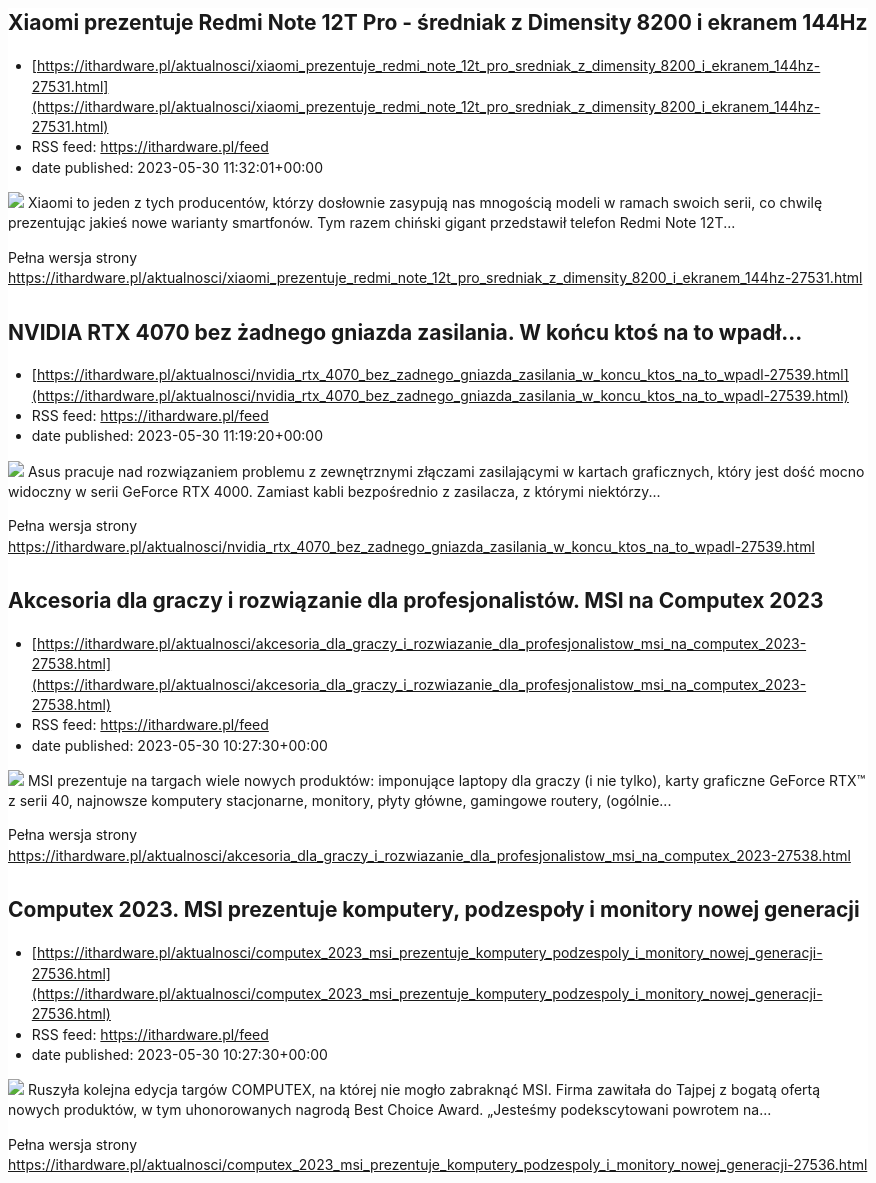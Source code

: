 ## Xiaomi prezentuje Redmi Note 12T Pro - średniak z Dimensity 8200 i ekranem 144Hz
 - [https://ithardware.pl/aktualnosci/xiaomi_prezentuje_redmi_note_12t_pro_sredniak_z_dimensity_8200_i_ekranem_144hz-27531.html](https://ithardware.pl/aktualnosci/xiaomi_prezentuje_redmi_note_12t_pro_sredniak_z_dimensity_8200_i_ekranem_144hz-27531.html)
 - RSS feed: https://ithardware.pl/feed
 - date published: 2023-05-30 11:32:01+00:00

<img src="https://ithardware.pl/artykuly/min/27531_1.jpg" />            Xiaomi to jeden z tych producent&oacute;w, kt&oacute;rzy dosłownie zasypują nas mnogością modeli w ramach swoich serii, co chwilę prezentując jakieś nowe warianty smartfon&oacute;w. Tym razem chiński gigant przedstawił telefon Redmi Note 12T...
            <p>Pełna wersja strony <a href="https://ithardware.pl/aktualnosci/xiaomi_prezentuje_redmi_note_12t_pro_sredniak_z_dimensity_8200_i_ekranem_144hz-27531.html">https://ithardware.pl/aktualnosci/xiaomi_prezentuje_redmi_note_12t_pro_sredniak_z_dimensity_8200_i_ekranem_144hz-27531.html</a></p>

## NVIDIA RTX 4070 bez żadnego gniazda zasilania. W końcu ktoś na to wpadł...
 - [https://ithardware.pl/aktualnosci/nvidia_rtx_4070_bez_zadnego_gniazda_zasilania_w_koncu_ktos_na_to_wpadl-27539.html](https://ithardware.pl/aktualnosci/nvidia_rtx_4070_bez_zadnego_gniazda_zasilania_w_koncu_ktos_na_to_wpadl-27539.html)
 - RSS feed: https://ithardware.pl/feed
 - date published: 2023-05-30 11:19:20+00:00

<img src="https://ithardware.pl/artykuly/min/27539_1.jpg" />            Asus pracuje nad rozwiązaniem problemu z zewnętrznymi złączami zasilającymi w kartach graficznych, kt&oacute;ry jest dość mocno widoczny w serii&nbsp;GeForce RTX 4000. Zamiast kabli bezpośrednio z zasilacza, z kt&oacute;rymi niekt&oacute;rzy...
            <p>Pełna wersja strony <a href="https://ithardware.pl/aktualnosci/nvidia_rtx_4070_bez_zadnego_gniazda_zasilania_w_koncu_ktos_na_to_wpadl-27539.html">https://ithardware.pl/aktualnosci/nvidia_rtx_4070_bez_zadnego_gniazda_zasilania_w_koncu_ktos_na_to_wpadl-27539.html</a></p>

## Akcesoria dla graczy i rozwiązanie dla profesjonalistów. MSI na Computex 2023
 - [https://ithardware.pl/aktualnosci/akcesoria_dla_graczy_i_rozwiazanie_dla_profesjonalistow_msi_na_computex_2023-27538.html](https://ithardware.pl/aktualnosci/akcesoria_dla_graczy_i_rozwiazanie_dla_profesjonalistow_msi_na_computex_2023-27538.html)
 - RSS feed: https://ithardware.pl/feed
 - date published: 2023-05-30 10:27:30+00:00

<img src="https://ithardware.pl/artykuly/min/27538_1.jpg" />            MSI prezentuje na targach wiele nowych produkt&oacute;w: imponujące laptopy dla graczy (i nie tylko), karty graficzne GeForce RTX&trade; z serii 40, najnowsze komputery stacjonarne, monitory, płyty gł&oacute;wne, gamingowe routery, (og&oacute;lnie...
            <p>Pełna wersja strony <a href="https://ithardware.pl/aktualnosci/akcesoria_dla_graczy_i_rozwiazanie_dla_profesjonalistow_msi_na_computex_2023-27538.html">https://ithardware.pl/aktualnosci/akcesoria_dla_graczy_i_rozwiazanie_dla_profesjonalistow_msi_na_computex_2023-27538.html</a></p>

## Computex 2023. MSI prezentuje komputery, podzespoły i monitory nowej generacji
 - [https://ithardware.pl/aktualnosci/computex_2023_msi_prezentuje_komputery_podzespoly_i_monitory_nowej_generacji-27536.html](https://ithardware.pl/aktualnosci/computex_2023_msi_prezentuje_komputery_podzespoly_i_monitory_nowej_generacji-27536.html)
 - RSS feed: https://ithardware.pl/feed
 - date published: 2023-05-30 10:27:30+00:00

<img src="https://ithardware.pl/artykuly/min/27536_1.jpg" />            Ruszyła kolejna edycja targ&oacute;w COMPUTEX, na kt&oacute;rej nie mogło zabraknąć MSI. Firma zawitała do Tajpej z bogatą ofertą nowych produkt&oacute;w, w tym uhonorowanych nagrodą Best Choice Award. &bdquo;Jesteśmy podekscytowani powrotem na...
            <p>Pełna wersja strony <a href="https://ithardware.pl/aktualnosci/computex_2023_msi_prezentuje_komputery_podzespoly_i_monitory_nowej_generacji-27536.html">https://ithardware.pl/aktualnosci/computex_2023_msi_prezentuje_komputery_podzespoly_i_monitory_nowej_generacji-27536.html</a></p>
